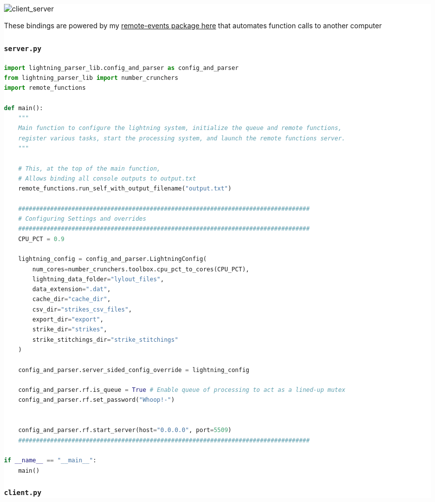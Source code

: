 ![client_server](https://github.com/CorniiDog/lightning_parser_lib/raw/main/.img/client-server-color-icon.png)

These bindings are powered by my [remote-events package here](https://pypi.org/project/remote-events/) that automates function calls to another computer

### `server.py`

```py
import lightning_parser_lib.config_and_parser as config_and_parser
from lightning_parser_lib import number_crunchers
import remote_functions

def main():
    """
    Main function to configure the lightning system, initialize the queue and remote functions,
    register various tasks, start the processing system, and launch the remote functions server.
    """

    # This, at the top of the main function,
    # Allows binding all console outputs to output.txt
    remote_functions.run_self_with_output_filename("output.txt")

    ##################################################################################
    # Configuring Settings and overrides
    ##################################################################################
    CPU_PCT = 0.9
    
    lightning_config = config_and_parser.LightningConfig(
        num_cores=number_crunchers.toolbox.cpu_pct_to_cores(CPU_PCT),
        lightning_data_folder="lylout_files",
        data_extension=".dat",
        cache_dir="cache_dir",
        csv_dir="strikes_csv_files",
        export_dir="export",
        strike_dir="strikes",
        strike_stitchings_dir="strike_stitchings"
    )
    
    config_and_parser.server_sided_config_override = lightning_config

    config_and_parser.rf.is_queue = True # Enable queue of processing to act as a lined-up mutex
    config_and_parser.rf.set_password("Whoop!-")


    config_and_parser.rf.start_server(host="0.0.0.0", port=5509)
    ##################################################################################

if __name__ == "__main__":
    main()
```

### `client.py`
